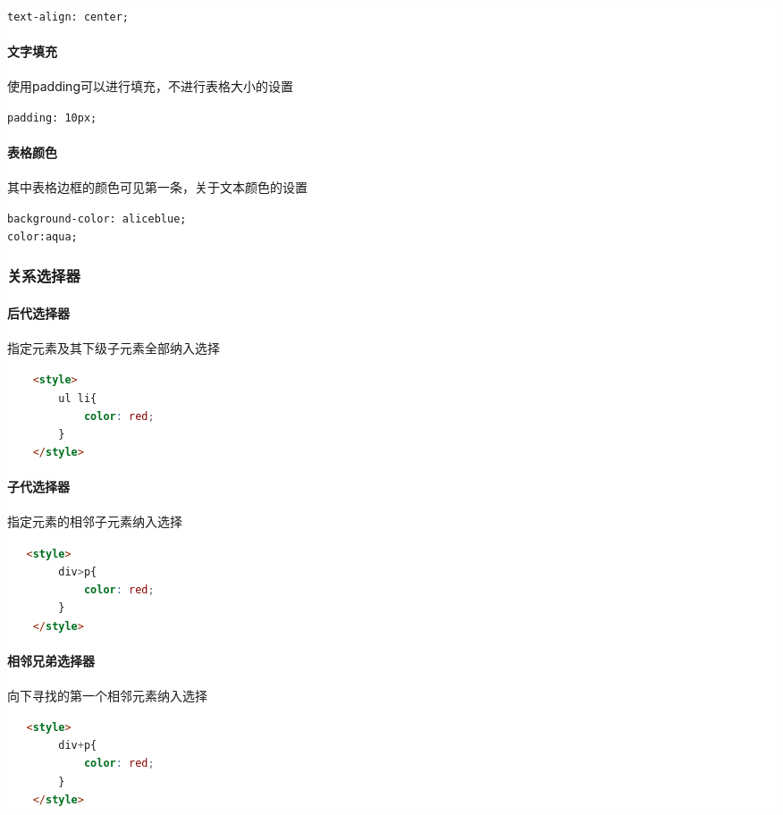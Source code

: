 ```
text-align: center;
```



#### 文字填充

使用padding可以进行填充，不进行表格大小的设置

```
padding: 10px;
```



#### 表格颜色

其中表格边框的颜色可见第一条，关于文本颜色的设置

```html
background-color: aliceblue; 
color:aqua;
```



### 关系选择器

#### 后代选择器

指定元素及其下级子元素全部纳入选择

```html
    <style>
        ul li{
            color: red;
        }
    </style>
```



#### 子代选择器

指定元素的相邻子元素纳入选择

```html
   <style>
        div>p{
            color: red;
        }
    </style>
```



#### 相邻兄弟选择器

向下寻找的第一个相邻元素纳入选择

```html
   <style>
        div+p{
            color: red;
        }
    </style>
```
